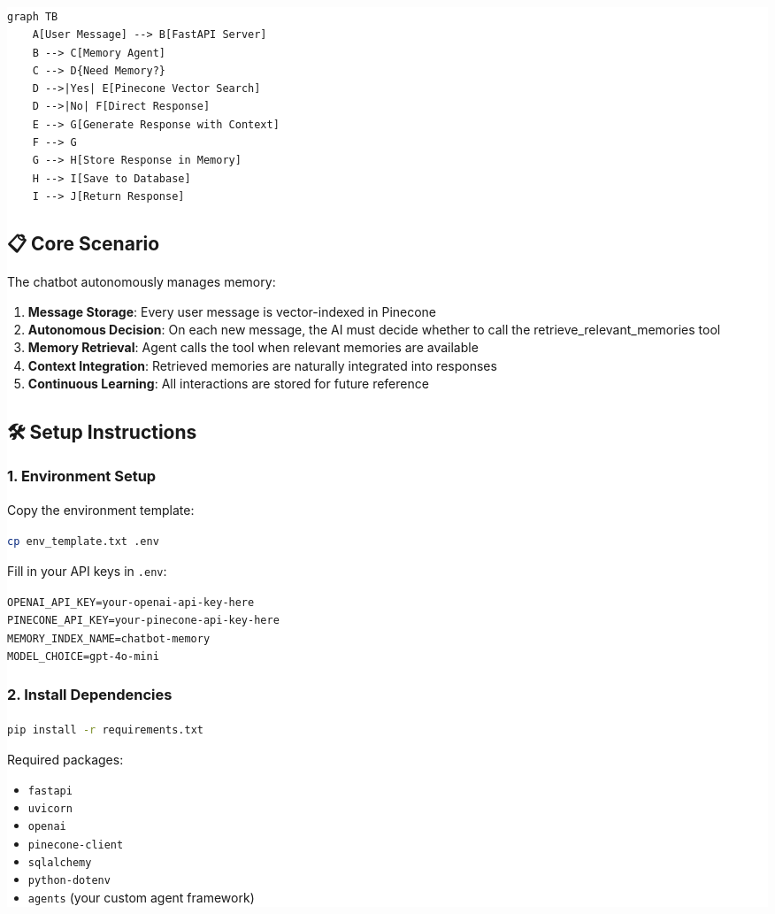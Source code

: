 ```mermaid
graph TB
    A[User Message] --> B[FastAPI Server]
    B --> C[Memory Agent]
    C --> D{Need Memory?}
    D -->|Yes| E[Pinecone Vector Search]
    D -->|No| F[Direct Response]
    E --> G[Generate Response with Context]
    F --> G
    G --> H[Store Response in Memory]
    H --> I[Save to Database]
    I --> J[Return Response]
```

## 📋 Core Scenario

The chatbot autonomously manages memory:

1. **Message Storage**: Every user message is vector-indexed in Pinecone
2. **Autonomous Decision**: On each new message, the AI must decide whether to call the retrieve_relevant_memories tool
3. **Memory Retrieval**: Agent calls the tool when relevant memories are available
4. **Context Integration**: Retrieved memories are naturally integrated into responses
5. **Continuous Learning**: All interactions are stored for future reference

## 🛠️ Setup Instructions

### 1. Environment Setup

Copy the environment template:
```bash
cp env_template.txt .env
```

Fill in your API keys in `.env`:
```env
OPENAI_API_KEY=your-openai-api-key-here
PINECONE_API_KEY=your-pinecone-api-key-here
MEMORY_INDEX_NAME=chatbot-memory
MODEL_CHOICE=gpt-4o-mini
```

### 2. Install Dependencies

```bash
pip install -r requirements.txt
```

Required packages:
- `fastapi`
- `uvicorn`
- `openai`
- `pinecone-client`
- `sqlalchemy`
- `python-dotenv`
- `agents` (your custom agent framework)
